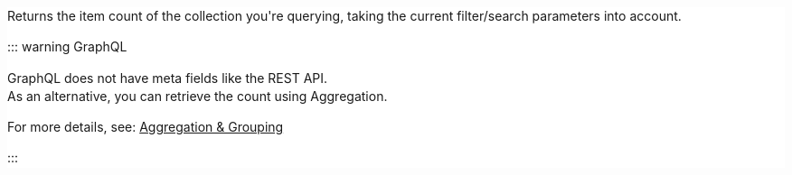 Returns the item count of the collection you're querying, taking the current filter/search parameters into account.

::: warning GraphQL

GraphQL does not have meta fields like the REST API.  
As an alternative, you can retrieve the count using Aggregation.

For more details, see: [Aggregation & Grouping](#aggregation-grouping)

:::

<SnippetToggler :choices="['REST', 'GraphQL', 'SDK']" group="api">
<template #rest>

```
?meta=total_count

?meta=filter_count

?meta=*
```

</template>
<template #graphql>

```graphql
query {
	articles_aggregated {
		count {
			id
		}
	}
}
```

</template>
<template #sdk>

```js
// Not applicable, use aggregate()
```

</template>
</SnippetToggler>
